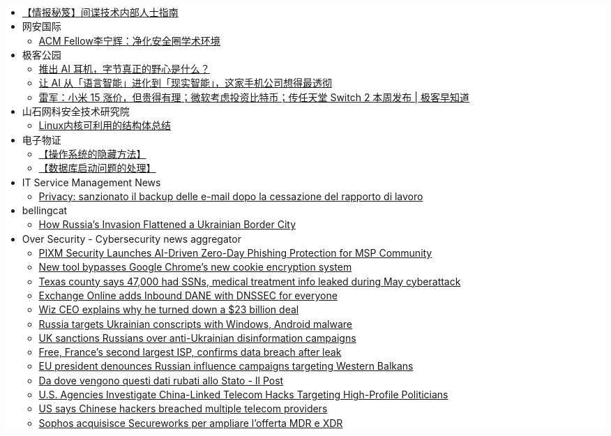   - [【情报秘笈】间谍技术内部人士指南](https://mp.weixin.qq.com/s?__biz=MzA3Mjc1MTkwOA==&mid=2650556561&idx=2&sn=412831aa174258390f8301d829cea306&chksm=871166dab066efcce781845f48dd45870dbc317f22aaf457b81abba82074473f60a1994fa901&scene=58&subscene=0#rd)
- 网安国际
  - [ACM  Fellow李宁辉：净化安全圈学术环境](https://mp.weixin.qq.com/s?__biz=MzA4ODYzMjU0NQ==&mid=2652316154&idx=1&sn=c24da13ac1abee4e6974df7a6fa01e23&chksm=8bc4bc74bcb33562c6add7f86196b909cb3833b1c8cf570c6e561704108ab0b5dd94b901e96f&scene=58&subscene=0#rd)
- 极客公园
  - [推出 AI 耳机，字节真正的野心是什么？](https://mp.weixin.qq.com/s?__biz=MTMwNDMwODQ0MQ==&mid=2653060554&idx=1&sn=82d6f7250855d01ec9222c82d522429b&chksm=7e57007c4920896afa541fc15aa3e53569b8d6bf05b58943c286395d07c457a3e98238047dde&scene=58&subscene=0#rd)
  - [让 AI 从「语言智能」进化到「现实智能」，这家手机公司想得最透彻](https://mp.weixin.qq.com/s?__biz=MTMwNDMwODQ0MQ==&mid=2653060518&idx=1&sn=20f9f176d1d842dc13688600e95c3f50&chksm=7e570010492089066b5e9ac87fc6657e6a41fd9a932bb0d3dbdfe03c276a77794cea00aa281d&scene=58&subscene=0#rd)
  - [雷军：小米 15 涨价，但贵得有理；微软考虑投资比特币；传任天堂 Switch 2 本周发布 | 极客早知道](https://mp.weixin.qq.com/s?__biz=MTMwNDMwODQ0MQ==&mid=2653060496&idx=1&sn=53a60142d6002ccac5122629dd1049b9&chksm=7e57002649208930c01ba435206f70d5f229966ef05bf5d46f8d00ec02cea2aa34320b7b97e2&scene=58&subscene=0#rd)
- 山石网科安全技术研究院
  - [Linux内核可利用的结构体总结](https://mp.weixin.qq.com/s?__biz=MzUzMDUxNTE1Mw==&mid=2247508478&idx=1&sn=7867cad41b7d792de6b595060fbbdb46&chksm=fa527440cd25fd56cb95b25830fbd7a1737c7d02bd182cdeb7a95c675ee4574a2af6d148e10c&scene=58&subscene=0#rd)
- 电子物证
  - [【操作系统的隐藏方法】](https://mp.weixin.qq.com/s?__biz=MzAwNDcwMDgzMA==&mid=2651047997&idx=1&sn=577f619b1762ef3d1062b7aa72d0a44a&chksm=80d087ccb7a70eda4deca58c3f7d4254c47b2f6cbff81faa624f864d729452c1a422bbfecdb5&scene=58&subscene=0#rd)
  - [【数据库启动问题的处理】](https://mp.weixin.qq.com/s?__biz=MzAwNDcwMDgzMA==&mid=2651047997&idx=2&sn=79ca85ab3d5a59483237b111d96b1659&chksm=80d087ccb7a70eda55509a7640578356a2f9b20e1b478367cc8c6eb463773cde170e6afc83e0&scene=58&subscene=0#rd)
- IT Service Management News
  - [Privacy: sanzionato il backup delle e-mail dopo la cessazione del rapporto di lavoro](http://blog.cesaregallotti.it/2024/10/privacy-sanzionato-il-backup-delle-e.html)
- bellingcat
  - [How Russia’s Invasion Flattened a Ukrainian Border City](https://www.bellingcat.com/news/2024/10/28/how-russias-invasion-flattened-a-ukrainian-border-city/)
- Over Security - Cybersecurity news aggregator
  - [PIXM Security Launches AI-Driven Zero-Day Phishing Protection for MSP Community](https://pixmsecurity.com/blog/blog/pixm-security-launches-ai-driven-zero-day-phishing-protection-for-msp-community/)
  - [New tool bypasses Google Chrome’s new cookie encryption system](https://www.bleepingcomputer.com/news/security/new-tool-bypasses-google-chromes-new-cookie-encryption-system/)
  - [Texas county says 47,000 had SSNs, medical treatment info leaked during May cyberattack](https://therecord.media/wichita-county-texas-cyberattack-data-breach)
  - [Exchange Online adds Inbound DANE with DNSSEC for everyone](https://www.bleepingcomputer.com/news/microsoft/exchange-online-adds-inbound-dane-with-dnssec-for-everyone/)
  - [Wiz CEO explains why he turned down a $23 billion deal](https://techcrunch.com/2024/10/28/wiz-ceo-explains-why-he-turned-down-a-23-billion-deal/)
  - [Russia targets Ukrainian conscripts with Windows, Android malware](https://www.bleepingcomputer.com/news/security/russia-targets-ukrainian-conscripts-with-windows-android-malware/)
  - [UK sanctions Russians over anti-Ukrainian disinformation campaigns](https://therecord.media/uk-sanctions-russia-social-design-agency-structura-disinformation)
  - [Free, France’s second largest ISP, confirms data breach after leak](https://www.bleepingcomputer.com/news/security/free-frances-second-largest-isp-confirms-data-breach-after-leak/)
  - [EU president denounces Russian influence campaigns targeting Western Balkans](https://therecord.media/von-der-leyen-russia-balkans-disinformation)
  - [Da dove vengono questi dati rubati allo Stato - Il Post](https://www.ilpost.it/2024/10/28/database-furto-inchiesta-milano/)
  - [U.S. Agencies Investigate China-Linked Telecom Hacks Targeting High-Profile Politicians](https://cyble.com/blog/u-s-agencies-investigate-china-linked-telecom-hacks-targeting-high-profile-politicians/)
  - [US says Chinese hackers breached multiple telecom providers](https://www.bleepingcomputer.com/news/security/us-says-chinese-hackers-breached-multiple-telecom-providers/)
  - [Sophos acquisisce Secureworks per ampliare l’offerta MDR e XDR](https://www.securityinfo.it/2024/10/28/sophos-acquisisce-secureworks-per-ampliare-lofferta-mdr-e-xdr/)